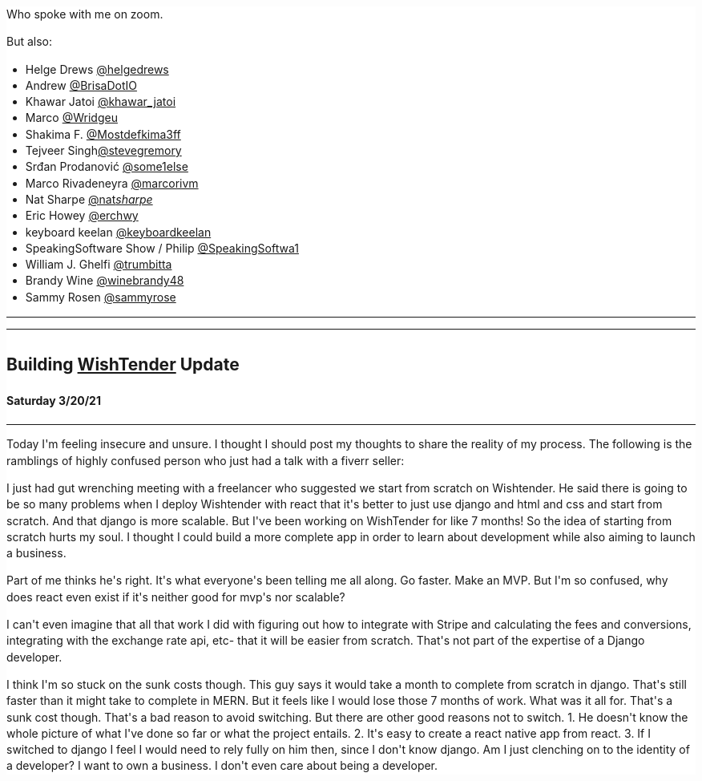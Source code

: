 Who spoke with me on zoom.

But also:

- Helge Drews [@helgedrews](https://twitter.com/@helgedrews)
- Andrew [@BrisaDotIO](https://twitter.com/@BrisaDotIO)
- Khawar Jatoi [@khawar_jatoi](https://twitter.com/@khawar_jatoi)
- Marco [@Wridgeu](https://twitter.com/@Wridgeu)
- Shakima F. [@Mostdefkima3ff](https://twitter.com/@Mostdefkima3ff)
- Tejveer Singh[@stevegremory](https://twitter.com/@stevegremory)
- Srđan Prodanović
  [@some1else](https://twitter.com/@some1else)
- Marco Rivadeneyra
  [@marcorivm](https://twitter.com/@marcorivm)
- Nat Sharpe [@nat*sharpe*](https://twitter.com/@nat_sharpe_)
- Eric Howey [@erchwy](https://twitter.com/@erchwy)
- keyboard keelan [@keyboardkeelan](https://twitter.com/@keyboardkeelan)
- SpeakingSoftware Show / Philip
  [@SpeakingSoftwa1](https://twitter.com/@SpeakingSoftwa1)
- William J. Ghelfi [@trumbitta](https://twitter.com/@trumbitta)
- Brandy Wine [@winebrandy48](https://twitter.com/@winebrandy48)
- Sammy Rosen [@sammyrose](https://twitter.com/sammyrosen)
<hr>
<hr>

<h3 id="update-3-20-21"></h3>

## Building [WishTender](https://github.com/DashBarkHuss/100-days-of-code/blob/master/post-log.md#update-9-16-20) Update

#### Saturday 3/20/21

<hr>

Today I'm feeling insecure and unsure. I thought I should post my thoughts to share the reality of my process. The following is the ramblings of highly confused person who just had a talk with a fiverr seller:

I just had gut wrenching meeting with a freelancer who suggested we start from scratch on Wishtender. He said there is going to be so many problems when I deploy Wishtender with react that it's better to just use django and html and css and start from scratch. And that django is more scalable. But I've been working on WishTender for like 7 months! So the idea of starting from scratch hurts my soul. I thought I could build a more complete app in order to learn about development while also aiming to launch a business.

Part of me thinks he's right. It's what everyone's been telling me all along. Go faster. Make an MVP. But I'm so confused, why does react even exist if it's neither good for mvp's nor scalable?

I can't even imagine that all that work I did with figuring out how to integrate with Stripe and calculating the fees and conversions, integrating with the exchange rate api, etc- that it will be easier from scratch. That's not part of the expertise of a Django developer.

I think I'm so stuck on the sunk costs though. This guy says it would take a month to complete from scratch in django. That's still faster than it might take to complete in MERN. But it feels like I would lose those 7 months of work. What was it all for. That's a sunk cost though. That's a bad reason to avoid switching. But there are other good reasons not to switch. 1. He doesn't know the whole picture of what I've done so far or what the project entails. 2. It's easy to create a react native app from react. 3. If I switched to django I feel I would need to rely fully on him then, since I don't know django. Am I just clenching on to the identity of a developer? I want to own a business. I don't even care about being a developer.
